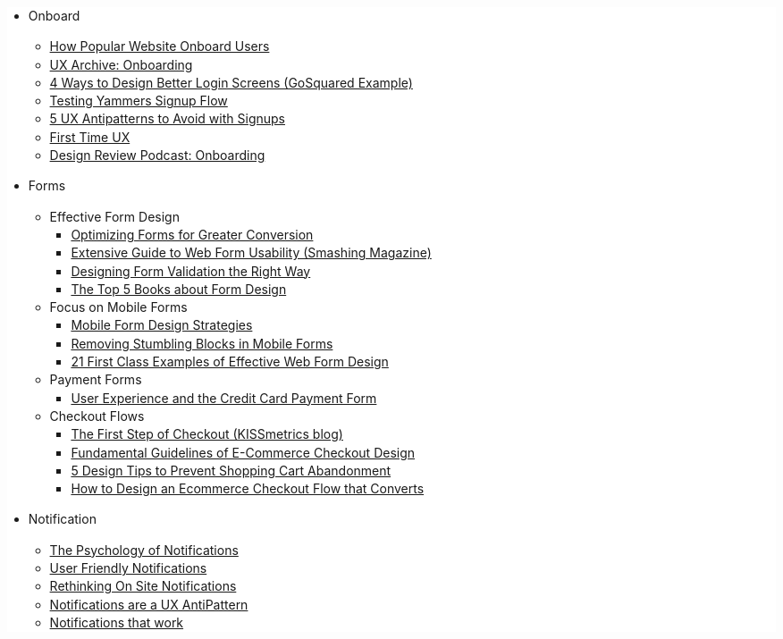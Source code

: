 
* Onboard
  - [How Popular Website Onboard Users](https://www.useronboard.com/user-onboarding-teardowns/)
  - [UX Archive: Onboarding](http://uxarchive.com/tasks/onboarding)
  - [4 Ways to Design Better Login Screens (GoSquared Example)](https://www.fastcompany.com/3043865/4-ways-to-design-better-login-screens)
  - [Testing Yammers Signup Flow](https://medium.com/yammer-product/testing-yammers-signup-flow-13eeb6435a73)
  - [5 UX Antipatterns to Avoid with Signups](https://www.90percentofeverything.com/2009/04/16/five-ux-antipatterns-to-avoid-when-designing-log-in-registration-areas/)
  - [First Time UX](https://firsttimeux.tumblr.com/?)
  - [Design Review Podcast: Onboarding](http://www.designreviewpodcast.com/03/10/2015/episode-18-onboarding/)


* Forms
  - Effective Form Design
    - [Optimizing Forms for Greater Conversion](https://usabilla.com/blog/optimizing-forms-greater-conversions/)
    - [Extensive Guide to Web Form Usability (Smashing Magazine)](https://www.smashingmagazine.com/2011/11/extensive-guide-web-form-usability/)
    - [Designing Form Validation the Right Way](https://webdesign.tutsplus.com/articles/user-experience-designing-form-validation-the-right-way--webdesign-681)
    - [The Top 5 Books about Form Design](https://www.uxmatters.com/mt/archives/2010/12/the-top-5-books-about-form-design.php)
  - Focus on Mobile Forms
    - [Mobile Form Design Strategies](https://www.uxbooth.com/articles/mobile-form-design-strategies/)
    - [Removing Stumbling Blocks in Mobile Forms](https://www.smashingmagazine.com/2012/05/removing-stumbling-blocks-in-mobile-forms/)
    - [21 First Class Examples of Effective Web Form Design](https://econsultancy.com/21-first-class-examples-of-effective-web-form-design/)
  - Payment Forms
    - [User Experience and the Credit Card Payment Form](https://designmodo.com/ux-credit-card-payment-form/)
  - Checkout Flows
    - [The First Step of Checkout (KISSmetrics blog)](https://neilpatel.com/blog/first-step-of-checkout/)
    - [Fundamental Guidelines of E-Commerce Checkout Design](https://www.smashingmagazine.com/2011/04/fundamental-guidelines-of-e-commerce-checkout-design/)
    - [5 Design Tips to Prevent Shopping Cart Abandonment](http://uxmovement.com/forms/5-design-tips-to-prevent-shopping-cart-abandonment/)
    - [How to Design an Ecommerce Checkout Flow that Converts](https://conversionxl.com/blog/how-to-design-an-ecommerce-checkout-flow-that-converts/)


* Notification
  - [The Psychology of Notifications](https://www.nirandfar.com/2015/03/notifications-that-work.html)
  - [User Friendly Notifications](https://designmodo.com/user-friendly-notifications/)
  - [Rethinking On Site Notifications](https://www.viget.com/articles/rethinking-on-site-notifications/)
  - [Notifications are a UX AntiPattern](https://medium.com/@holympus/notifications-are-a-ux-anti-pattern-c4d8c9ccce39)
  - [Notifications that work](https://www.nirandfar.com/2015/03/notifications-that-work.html)
